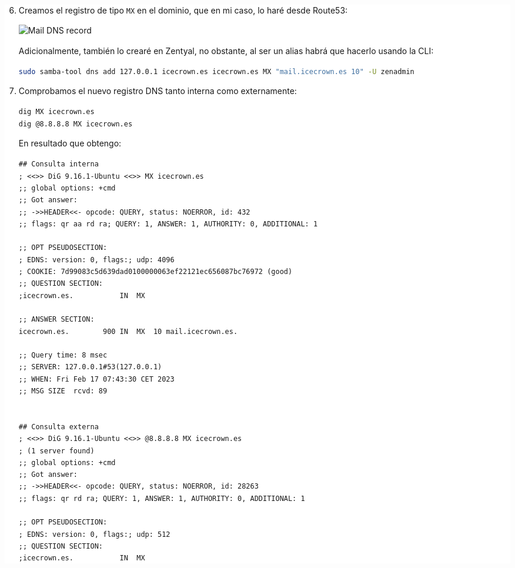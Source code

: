 6. Creamos el registro de tipo `MX` en el dominio, que en mi caso, lo haré desde Route53:

    ![Mail DNS record](assets/images/zentyal/mail-dns_record.png "Mail DNS record")


    Adicionalmente, también lo crearé en Zentyal, no obstante, al ser un alias habrá que hacerlo usando la CLI:

    ```sh
    sudo samba-tool dns add 127.0.0.1 icecrown.es icecrown.es MX "mail.icecrown.es 10" -U zenadmin
    ```

7. Comprobamos el nuevo registro DNS tanto interna como externamente:

    ```sh
    dig MX icecrown.es
    dig @8.8.8.8 MX icecrown.es
    ```

    En resultado que obtengo:

    ```text
    ## Consulta interna
    ; <<>> DiG 9.16.1-Ubuntu <<>> MX icecrown.es
    ;; global options: +cmd
    ;; Got answer:
    ;; ->>HEADER<<- opcode: QUERY, status: NOERROR, id: 432
    ;; flags: qr aa rd ra; QUERY: 1, ANSWER: 1, AUTHORITY: 0, ADDITIONAL: 1

    ;; OPT PSEUDOSECTION:
    ; EDNS: version: 0, flags:; udp: 4096
    ; COOKIE: 7d99083c5d639dad0100000063ef22121ec656087bc76972 (good)
    ;; QUESTION SECTION:
    ;icecrown.es.			IN	MX

    ;; ANSWER SECTION:
    icecrown.es.		900	IN	MX	10 mail.icecrown.es.

    ;; Query time: 8 msec
    ;; SERVER: 127.0.0.1#53(127.0.0.1)
    ;; WHEN: Fri Feb 17 07:43:30 CET 2023
    ;; MSG SIZE  rcvd: 89


    ## Consulta externa
    ; <<>> DiG 9.16.1-Ubuntu <<>> @8.8.8.8 MX icecrown.es
    ; (1 server found)
    ;; global options: +cmd
    ;; Got answer:
    ;; ->>HEADER<<- opcode: QUERY, status: NOERROR, id: 28263
    ;; flags: qr rd ra; QUERY: 1, ANSWER: 1, AUTHORITY: 0, ADDITIONAL: 1

    ;; OPT PSEUDOSECTION:
    ; EDNS: version: 0, flags:; udp: 512
    ;; QUESTION SECTION:
    ;icecrown.es.			IN	MX

